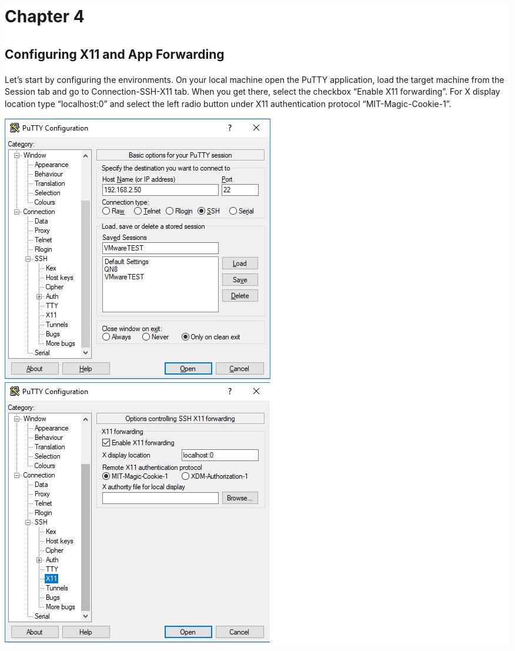 <a name="chap4"></a>
# Chapter 4
## Configuring X11 and App Forwarding

Let’s start by configuring the environments. On your local machine open the PuTTY application, load the target machine from the Session tab and go to Connection-SSH-X11 tab. When you get there, select the checkbox “Enable X11 forwarding”. For X display location type “localhost:0” and select the left radio button under X11 authentication protocol “MIT-Magic-Cookie-1”.

![12](/Pictures/chapters/12.jpg "12") ![13](/Pictures/chapters/13.jpg "13")
